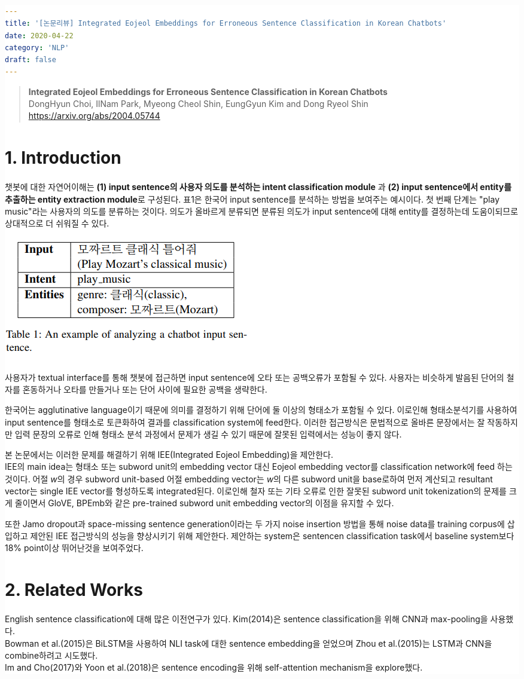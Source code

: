 ```yaml
---
title: '[논문리뷰] Integrated Eojeol Embeddings for Erroneous Sentence Classification in Korean Chatbots'
date: 2020-04-22
category: 'NLP'
draft: false
---
```


> **Integrated Eojeol Embeddings for Erroneous Sentence Classification in Korean Chatbots**  
DongHyun Choi, IlNam Park, Myeong Cheol Shin, EungGyun Kim and Dong Ryeol Shin  
https://arxiv.org/abs/2004.05744



# 1. Introduction
챗봇에 대한 자연어이해는 **(1) input sentence의 사용자 의도를 분석하는 intent classification module** 과 **(2) input sentence에서 entity를 추출하는 entity extraction module**로 구성된다.
표1은 한국어 input sentence를 분석하는 방법을 보여주는 예시이다. 첫 번째 단계는 "play music"라는 사용자의 의도를 분류하는 것이다.
의도가 올바르게 분류되면 분류된 의도가 input sentence에 대해 entity를 결정하는데 도움이되므로 상대적으로 더 쉬워질 수 있다.

![table1](./img/iee/table1.png)

사용자가 textual interface를 통해 챗봇에 접근하면 input sentence에 오타 또는 공백오류가 포함될 수 있다.
사용자는 비슷하게 발음된 단어의 철자를 혼동하거나 오타를 만들거나 또는 단어 사이에 필요한 공백을 생략한다.

한국어는 agglutinative language이기 때문에 의미를 결정하기 위해 단어에 둘 이상의 형태소가 포함될 수 있다.
이로인해 형태소분석기를 사용하여 input sentence를 형태소로 토큰화하여 결과를 classification system에 feed한다.
이러한 접근방식은 문법적으로 올바른 문장에서는 잘 작동하지만 입력 문장의 오류로 인해 형태소 분석 과정에서 문제가 생길 수 있기 때문에 잘못된 입력에서는 성능이 좋지 않다.

본 논문에서는 이러한 문제를 해결하기 위해 IEE(Integrated Eojeol Embedding)을 제안한다.  
IEE의 main idea는 형태소 또는 subword unit의 embedding vector 대신 Eojeol embedding vector를 classification network에 feed 하는것이다.
어절 $w$의 경우 subword unit-based 어절 embedding vector는 $w$의 다른 subword unit을 base로하여 먼저 계산되고 resultant vector는 single IEE vector를 형성하도록 integrated된다. 이로인해 철자 또는 기타 오류로 인한 잘못된 subword unit tokenization의 문제를 크게 줄이면서 GloVE, BPEmb와 같은 pre-trained subword unit embedding vector의 이점을 유지할 수 있다.

또한 Jamo dropout과 space-missing sentence generation이라는 두 가지 noise insertion 방법을 통해 noise data를 training corpus에 삽입하고 제안된 IEE 접근방식의 성능을 향상시키기 위해 제안한다.
제안하는 system은 sentencen classification task에서 baseline system보다 18% point이상 뛰어난것을 보여주었다.

# 2. Related Works
English sentence classification에 대해 많은 이전연구가 있다. Kim(2014)은 sentence classification을 위해 CNN과 max-pooling을 사용했다.  
Bowman et al.(2015)은 BiLSTM을 사용하여 NLI task에 대한 sentence embedding을 얻었으며 Zhou et al.(2015)는 LSTM과 CNN을 combine하려고 시도했다.  
Im and Cho(2017)와 Yoon et al.(2018)은 sentence encoding을 위해 self-attention mechanism을 explore했다.
